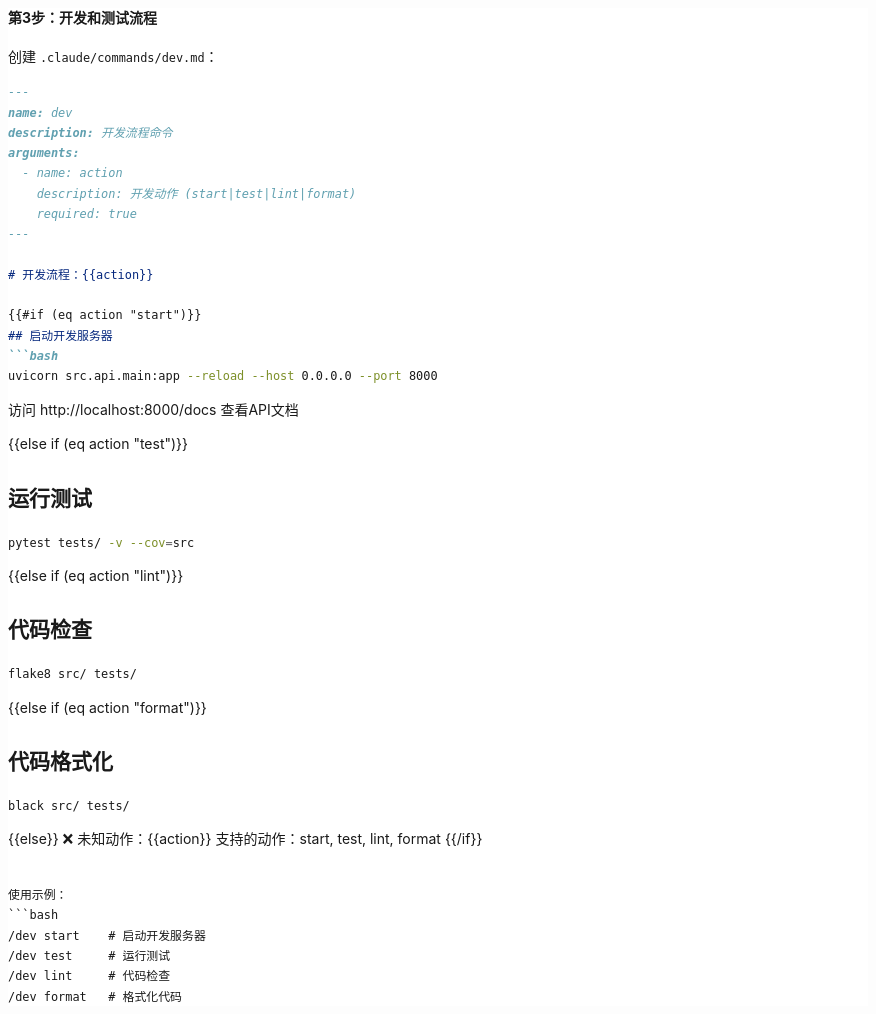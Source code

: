 #### 第3步：开发和测试流程
创建 `.claude/commands/dev.md`：

```markdown
---
name: dev
description: 开发流程命令
arguments:
  - name: action
    description: 开发动作 (start|test|lint|format)
    required: true
---

# 开发流程：{{action}}

{{#if (eq action "start")}}
## 启动开发服务器
```bash
uvicorn src.api.main:app --reload --host 0.0.0.0 --port 8000
```
访问 http://localhost:8000/docs 查看API文档

{{else if (eq action "test")}}
## 运行测试
```bash
pytest tests/ -v --cov=src
```

{{else if (eq action "lint")}}
## 代码检查
```bash
flake8 src/ tests/
```

{{else if (eq action "format")}}
## 代码格式化
```bash
black src/ tests/
```

{{else}}
❌ 未知动作：{{action}}
支持的动作：start, test, lint, format
{{/if}}
```

使用示例：
```bash
/dev start    # 启动开发服务器
/dev test     # 运行测试
/dev lint     # 代码检查
/dev format   # 格式化代码
```
